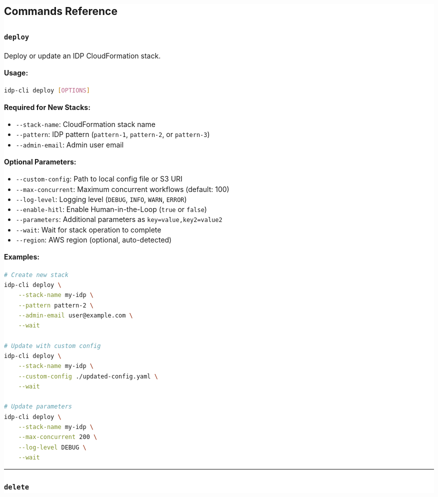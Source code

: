
## Commands Reference

### `deploy`

Deploy or update an IDP CloudFormation stack.

**Usage:**
```bash
idp-cli deploy [OPTIONS]
```

**Required for New Stacks:**
- `--stack-name`: CloudFormation stack name
- `--pattern`: IDP pattern (`pattern-1`, `pattern-2`, or `pattern-3`)
- `--admin-email`: Admin user email

**Optional Parameters:**
- `--custom-config`: Path to local config file or S3 URI
- `--max-concurrent`: Maximum concurrent workflows (default: 100)
- `--log-level`: Logging level (`DEBUG`, `INFO`, `WARN`, `ERROR`)
- `--enable-hitl`: Enable Human-in-the-Loop (`true` or `false`)
- `--parameters`: Additional parameters as `key=value,key2=value2`
- `--wait`: Wait for stack operation to complete
- `--region`: AWS region (optional, auto-detected)

**Examples:**

```bash
# Create new stack
idp-cli deploy \
    --stack-name my-idp \
    --pattern pattern-2 \
    --admin-email user@example.com \
    --wait

# Update with custom config
idp-cli deploy \
    --stack-name my-idp \
    --custom-config ./updated-config.yaml \
    --wait

# Update parameters
idp-cli deploy \
    --stack-name my-idp \
    --max-concurrent 200 \
    --log-level DEBUG \
    --wait
```

---

### `delete`
